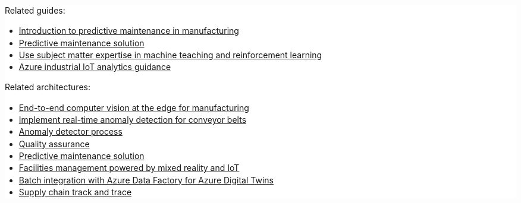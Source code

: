 Related guides:

- [Introduction to predictive maintenance in manufacturing](/azure/architecture/industries/manufacturing/predictive-maintenance-overview)
- [Predictive maintenance solution](/azure/architecture/industries/manufacturing/predictive-maintenance-solution)
- [Use subject matter expertise in machine teaching and reinforcement learning](/azure/architecture/solution-ideas/articles/machine-teaching)
- [Azure industrial IoT analytics guidance](/azure/architecture/guide/iiot-guidance/iiot-architecture)

Related architectures:

- [End-to-end computer vision at the edge for manufacturing](/azure/architecture/reference-architectures/ai/end-to-end-smart-factory)
- [Implement real-time anomaly detection for conveyor belts](/azure/architecture/example-scenario/ai/real-time-anomaly-detection-conveyor-belt)
- [Anomaly detector process](/azure/architecture/solution-ideas/articles/anomaly-detector-process)
- [Quality assurance](/azure/architecture/solution-ideas/articles/quality-assurance)
- [Predictive maintenance solution](/azure/architecture/industries/manufacturing/predictive-maintenance-solution)
- [Facilities management powered by mixed reality and IoT](/azure/architecture/solution-ideas/articles/facilities-management-powered-by-mixed-reality-and-iot)
- [Batch integration with Azure Data Factory for Azure Digital Twins](/azure/architecture/example-scenario/iot/batch-integration-azure-data-factory-digital-twins)
- [Supply chain track and trace](/azure/architecture/solution-ideas/articles/supply-chain-track-and-trace)
